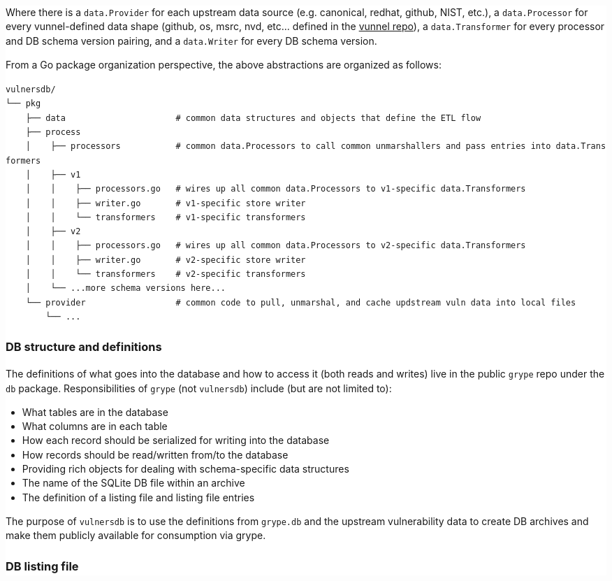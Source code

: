 Where there is a `data.Provider` for each upstream data source (e.g. canonical, redhat, github, NIST, etc.), 
a `data.Processor` for every vunnel-defined data shape (github, os, msrc, nvd, etc... defined in the [vunnel repo](https://github.com/nextlinux/vunnel/tree/main/schema/vulnerability)), 
a `data.Transformer` for every processor and DB schema version pairing, and a `data.Writer` for every DB schema version.

From a Go package organization perspective, the above abstractions are organized as follows:

```
vulnersdb/
└── pkg
    ├── data                      # common data structures and objects that define the ETL flow
    ├── process
    │    ├── processors           # common data.Processors to call common unmarshallers and pass entries into data.Transformers
    │    ├── v1
    │    │    ├── processors.go   # wires up all common data.Processors to v1-specific data.Transformers
    │    │    ├── writer.go       # v1-specific store writer
    │    │    └── transformers    # v1-specific transformers
    │    ├── v2
    │    │    ├── processors.go   # wires up all common data.Processors to v2-specific data.Transformers
    │    │    ├── writer.go       # v2-specific store writer
    │    │    └── transformers    # v2-specific transformers
    │    └── ...more schema versions here...
    └── provider                  # common code to pull, unmarshal, and cache updstream vuln data into local files
        └── ...

```


### DB structure and definitions

The definitions of what goes into the database and how to access it (both reads and writes) live in the public `grype`
repo under the `db` package. Responsibilities of `grype` (not `vulnersdb`) include (but are not limited to):

- What tables are in the database
- What columns are in each table
- How each record should be serialized for writing into the database
- How records should be read/written from/to the database
- Providing rich objects for dealing with schema-specific data structures
- The name of the SQLite DB file within an archive
- The definition of a listing file and listing file entries

The purpose of `vulnersdb` is to use the definitions from `grype.db` and the upstream vulnerability data to 
create DB archives and make them publicly available for consumption via grype.


### DB listing file
